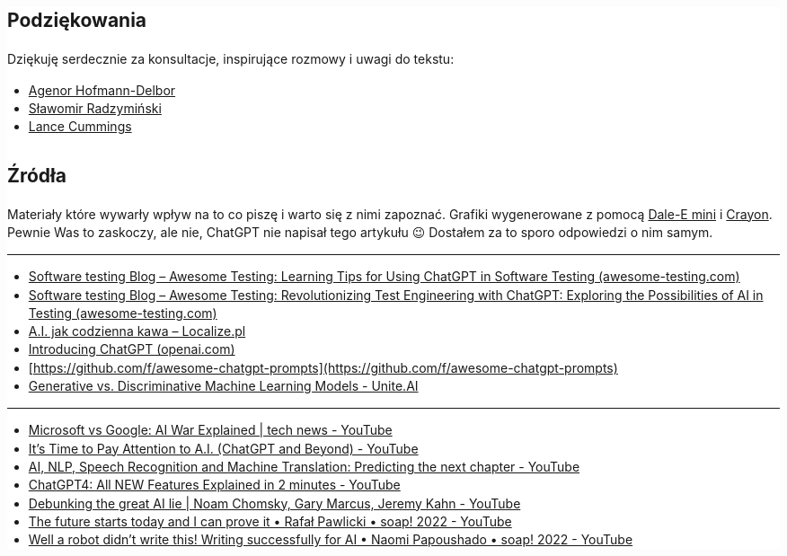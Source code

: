 ## Podziękowania

Dziękuję serdecznie za konsultacje, inspirujące rozmowy i uwagi do tekstu:

- [Agenor Hofmann-Delbor](https://www.linkedin.com/in/agenor-hofmann-delbor/)
- [Sławomir Radzymiński](https://www.linkedin.com/in/slawekradzyminski/)
- [Lance Cummings](https://www.linkedin.com/in/lance-cummings-phd/)

## Źródła

Materiały które wywarły wpływ na to co piszę i warto się z nimi zapoznać.
Grafiki wygenerowane z pomocą
[Dale-E mini](https://huggingface.co/spaces/dalle-mini/dalle-mini) i
[Crayon](https://www.craiyon.com/). Pewnie Was to zaskoczy, ale nie, ChatGPT nie
napisał tego artykułu 😉 Dostałem za to sporo odpowiedzi o nim samym.

---

- [Software testing Blog – Awesome Testing: Learning Tips for Using ChatGPT in Software Testing (awesome-testing.com)](https://www.awesome-testing.com/2023/03/learning-tips-for-using-chatgpt-in.html)
- [Software testing Blog – Awesome Testing: Revolutionizing Test Engineering with ChatGPT: Exploring the Possibilities of AI in Testing (awesome-testing.com)](https://www.awesome-testing.com/2023/02/revolutionizing-test-engineering-with.html)
- [A.I. jak codzienna kawa – Localize.pl](https://localize.pl/a-i-jak-codzienna-kawa/)
- [Introducing ChatGPT (openai.com)](https://openai.com/blog/chatgpt)
- [https://github.com/f/awesome-chatgpt-prompts](https://github.com/f/awesome-chatgpt-prompts)
- [Generative vs. Discriminative Machine Learning Models - Unite.AI](https://www.unite.ai/generative-vs-discriminative-machine-learning-models/)

---

- [Microsoft vs Google: AI War Explained | tech news - YouTube](https://youtu.be/BdHaeczStRA)
- [It’s Time to Pay Attention to A.I. (ChatGPT and Beyond) - YouTube](https://youtu.be/0uQqMxXoNVs)
- [AI, NLP, Speech Recognition and Machine Translation: Predicting the next chapter - YouTube](https://www.youtube.com/watch?v=pHCkL9Rxwlc)
- [ChatGPT4: All NEW Features Explained in 2 minutes - YouTube](https://www.youtube.com/watch?v=BTwz-xtZVEI)
- [Debunking the great AI lie | Noam Chomsky, Gary Marcus, Jeremy Kahn - YouTube](https://www.youtube.com/watch?v=PBdZi_JtV4c)
- [The future starts today and I can prove it • Rafał Pawlicki • soap! 2022 - YouTube](https://www.youtube.com/watch?v=9SDVXoFze1g)
- [Well a robot didn’t write this! Writing successfully for AI • Naomi Papoushado • soap! 2022 - YouTube](https://www.youtube.com/watch?v=ug80fWghrP0)
